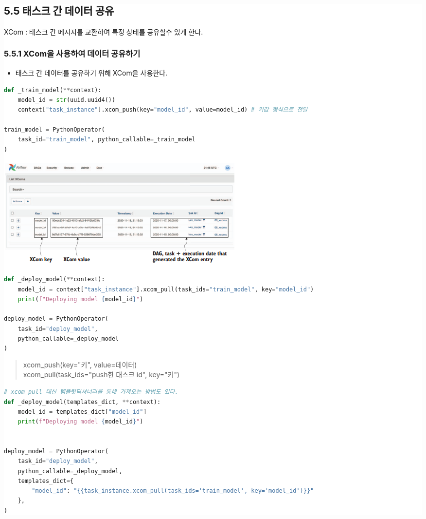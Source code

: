 


## **5.5 태스크 간 데이터 공유**
XCom : 태스크 간 메시지를 교환하여 특정 상태를 공유할수 있게 한다.


### **5.5.1 XCom을 사용하여 데이터 공유하기**
- 태스크 간 데이터를 공유하기 위해 XCom을 사용한다.
```python
def _train_model(**context):
    model_id = str(uuid.uuid4())
    context["task_instance"].xcom_push(key="model_id", value=model_id) # 키값 형식으로 전달

train_model = PythonOperator(
    task_id="train_model", python_callable=_train_model
)
```
![alt text](./img1/image-9.png)  
```python
def _deploy_model(**context):
    model_id = context["task_instance"].xcom_pull(task_ids="train_model", key="model_id")
    print(f"Deploying model {model_id}")

deploy_model = PythonOperator(
    task_id="deploy_model", 
    python_callable=_deploy_model
)
```
>xcom_push(key="키", value=데이터)  
xcom_pull(task_ids="push한 태스크 id", key="키")

```python
# xcom_pull 대신 템플릿딕셔너리를 통해 가져오는 방법도 있다.
def _deploy_model(templates_dict, **context):
    model_id = templates_dict["model_id"]
    print(f"Deploying model {model_id}")


deploy_model = PythonOperator(
    task_id="deploy_model",
    python_callable=_deploy_model,
    templates_dict={
        "model_id": "{{task_instance.xcom_pull(task_ids='train_model', key='model_id')}}"
    },
)
```
